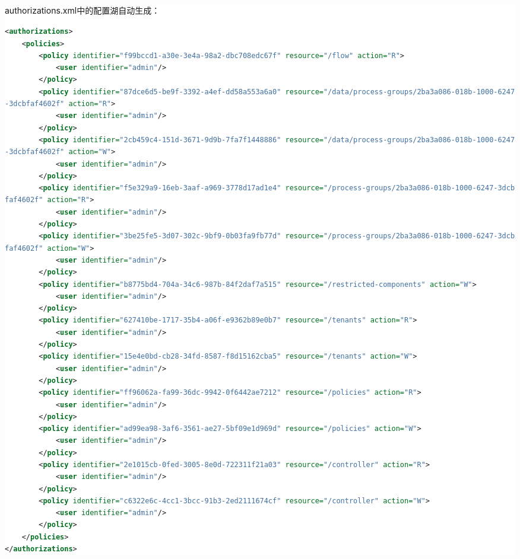 

authorizations.xml中的配置湖自动生成：

```xml
<authorizations>
    <policies>
        <policy identifier="f99bccd1-a30e-3e4a-98a2-dbc708edc67f" resource="/flow" action="R">
            <user identifier="admin"/>
        </policy>
        <policy identifier="87dce6d5-be9f-3392-a4ef-dd58a553a6a0" resource="/data/process-groups/2ba3a086-018b-1000-6247-3dcbfaf4602f" action="R">
            <user identifier="admin"/>
        </policy>
        <policy identifier="2cb459c4-151d-3671-9d9b-7fa7f1448886" resource="/data/process-groups/2ba3a086-018b-1000-6247-3dcbfaf4602f" action="W">
            <user identifier="admin"/>
        </policy>
        <policy identifier="f5e329a9-16eb-3aaf-a969-3778d17ad1e4" resource="/process-groups/2ba3a086-018b-1000-6247-3dcbfaf4602f" action="R">
            <user identifier="admin"/>
        </policy>
        <policy identifier="3be25fe5-3d07-302c-9bf9-0b03fa9fb77d" resource="/process-groups/2ba3a086-018b-1000-6247-3dcbfaf4602f" action="W">
            <user identifier="admin"/>
        </policy>
        <policy identifier="b8775bd4-704a-34c6-987b-84f2daf7a515" resource="/restricted-components" action="W">
            <user identifier="admin"/>
        </policy>
        <policy identifier="627410be-1717-35b4-a06f-e9362b89e0b7" resource="/tenants" action="R">
            <user identifier="admin"/>
        </policy>
        <policy identifier="15e4e0bd-cb28-34fd-8587-f8d15162cba5" resource="/tenants" action="W">
            <user identifier="admin"/>
        </policy>
        <policy identifier="ff96062a-fa99-36dc-9942-0f6442ae7212" resource="/policies" action="R">
            <user identifier="admin"/>
        </policy>
        <policy identifier="ad99ea98-3af6-3561-ae27-5bf09e1d969d" resource="/policies" action="W">
            <user identifier="admin"/>
        </policy>
        <policy identifier="2e1015cb-0fed-3005-8e0d-722311f21a03" resource="/controller" action="R">
            <user identifier="admin"/>
        </policy>
        <policy identifier="c6322e6c-4cc1-3bcc-91b3-2ed2111674cf" resource="/controller" action="W">
            <user identifier="admin"/>
        </policy>
    </policies>
</authorizations>

```

